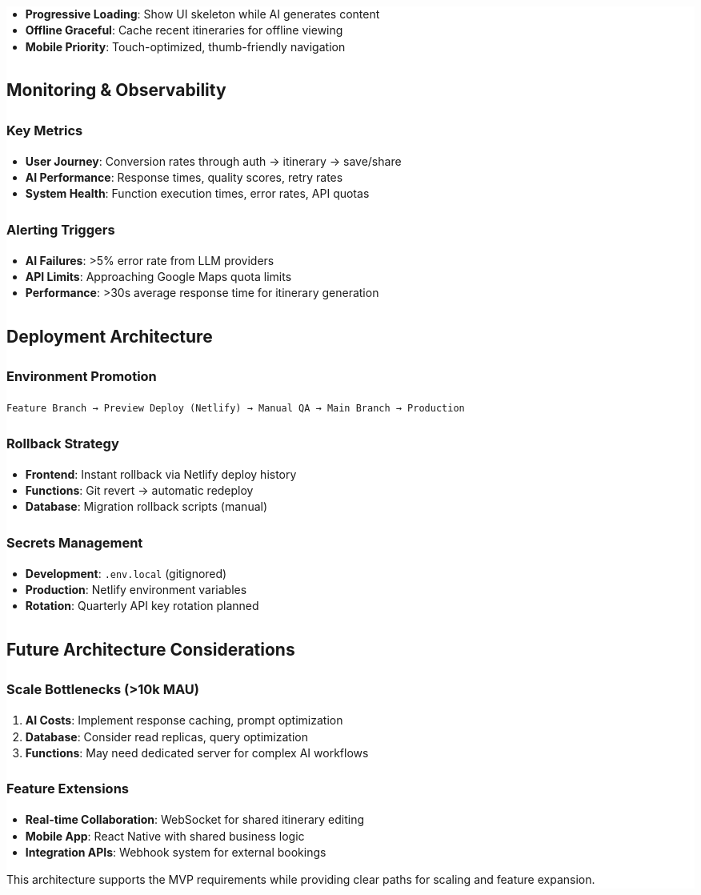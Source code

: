 - **Progressive Loading**: Show UI skeleton while AI generates content
- **Offline Graceful**: Cache recent itineraries for offline viewing
- **Mobile Priority**: Touch-optimized, thumb-friendly navigation

## Monitoring & Observability

### Key Metrics

- **User Journey**: Conversion rates through auth → itinerary → save/share
- **AI Performance**: Response times, quality scores, retry rates
- **System Health**: Function execution times, error rates, API quotas

### Alerting Triggers

- **AI Failures**: >5% error rate from LLM providers
- **API Limits**: Approaching Google Maps quota limits
- **Performance**: >30s average response time for itinerary generation

## Deployment Architecture

### Environment Promotion

```
Feature Branch → Preview Deploy (Netlify) → Manual QA → Main Branch → Production
```

### Rollback Strategy

- **Frontend**: Instant rollback via Netlify deploy history
- **Functions**: Git revert → automatic redeploy
- **Database**: Migration rollback scripts (manual)

### Secrets Management

- **Development**: `.env.local` (gitignored)
- **Production**: Netlify environment variables
- **Rotation**: Quarterly API key rotation planned

## Future Architecture Considerations

### Scale Bottlenecks (>10k MAU)

1. **AI Costs**: Implement response caching, prompt optimization
2. **Database**: Consider read replicas, query optimization
3. **Functions**: May need dedicated server for complex AI workflows

### Feature Extensions

- **Real-time Collaboration**: WebSocket for shared itinerary editing
- **Mobile App**: React Native with shared business logic
- **Integration APIs**: Webhook system for external bookings

This architecture supports the MVP requirements while providing clear paths for scaling and feature expansion.

